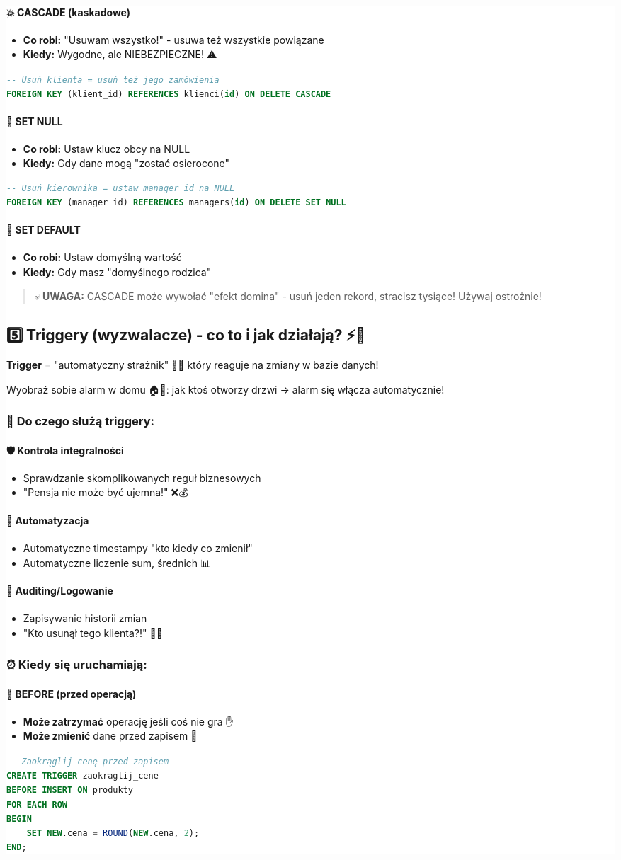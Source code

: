 #### 💥 **CASCADE** (kaskadowe)  
- **Co robi:** "Usuwam wszystko!" - usuwa też wszystkie powiązane
- **Kiedy:** Wygodne, ale NIEBEZPIECZNE! ⚠️
```sql
-- Usuń klienta = usuń też jego zamówienia
FOREIGN KEY (klient_id) REFERENCES klienci(id) ON DELETE CASCADE
```

#### 🔄 **SET NULL**
- **Co robi:** Ustaw klucz obcy na NULL
- **Kiedy:** Gdy dane mogą "zostać osierocone"
```sql
-- Usuń kierownika = ustaw manager_id na NULL
FOREIGN KEY (manager_id) REFERENCES managers(id) ON DELETE SET NULL
```

#### 🔧 **SET DEFAULT**
- **Co robi:** Ustaw domyślną wartość
- **Kiedy:** Gdy masz "domyślnego rodzica"

> 💀 **UWAGA:** CASCADE może wywołać "efekt domina" - usuń jeden rekord, stracisz tysiące! Używaj ostrożnie!

## 5️⃣ Triggery (wyzwalacze) - co to i jak działają? ⚡🎯

**Trigger** = "automatyczny strażnik" 👮‍♀️ który reaguje na zmiany w bazie danych!

Wyobraź sobie alarm w domu 🏠🔔: jak ktoś otworzy drzwi → alarm się włącza automatycznie!

### 🎯 **Do czego służą triggery:**

#### 🛡️ **Kontrola integralności**
- Sprawdzanie skomplikowanych reguł biznesowych
- "Pensja nie może być ujemna!" ❌💰

#### 🤖 **Automatyzacja** 
- Automatyczne timestampy "kto kiedy co zmienił"
- Automatyczne liczenie sum, średnich 📊

#### 📝 **Auditing/Logowanie**
- Zapisywanie historii zmian  
- "Kto usunął tego klienta?!" 🕵️‍♀️

### ⏰ **Kiedy się uruchamiają:**

#### 🔴 **BEFORE** (przed operacją)
- **Może zatrzymać** operację jeśli coś nie gra ✋
- **Może zmienić** dane przed zapisem 🔧
```sql
-- Zaokrąglij cenę przed zapisem
CREATE TRIGGER zaokraglij_cene
BEFORE INSERT ON produkty
FOR EACH ROW
BEGIN
    SET NEW.cena = ROUND(NEW.cena, 2);
END;
```
